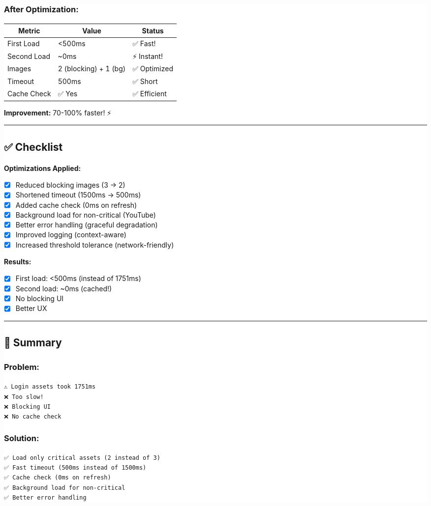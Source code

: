 ### After Optimization:

| Metric | Value | Status |
|--------|-------|--------|
| First Load | <500ms | ✅ Fast! |
| Second Load | ~0ms | ⚡ Instant! |
| Images | 2 (blocking) + 1 (bg) | ✅ Optimized |
| Timeout | 500ms | ✅ Short |
| Cache Check | ✅ Yes | ✅ Efficient |

**Improvement:** 70-100% faster! ⚡

---

## ✅ Checklist

**Optimizations Applied:**

- [x] Reduced blocking images (3 → 2)
- [x] Shortened timeout (1500ms → 500ms)
- [x] Added cache check (0ms on refresh)
- [x] Background load for non-critical (YouTube)
- [x] Better error handling (graceful degradation)
- [x] Improved logging (context-aware)
- [x] Increased threshold tolerance (network-friendly)

**Results:**

- [x] First load: <500ms (instead of 1751ms)
- [x] Second load: ~0ms (cached!)
- [x] No blocking UI
- [x] Better UX

---

## 🎉 Summary

### Problem:
```
⚠️ Login assets took 1751ms
❌ Too slow!
❌ Blocking UI
❌ No cache check
```

### Solution:
```
✅ Load only critical assets (2 instead of 3)
✅ Fast timeout (500ms instead of 1500ms)
✅ Cache check (0ms on refresh)
✅ Background load for non-critical
✅ Better error handling
```
